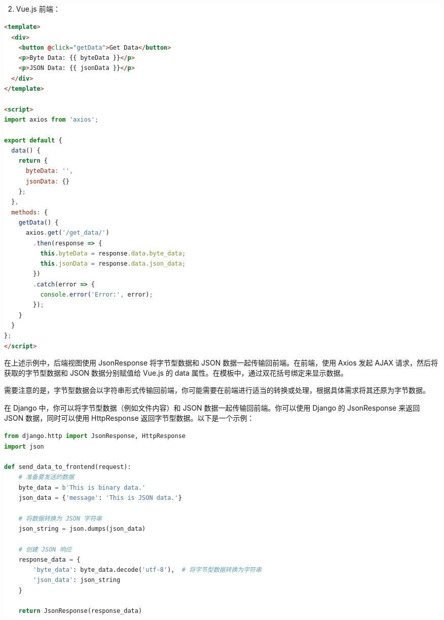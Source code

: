 2. Vue.js 前端：

```html
<template>
  <div>
    <button @click="getData">Get Data</button>
    <p>Byte Data: {{ byteData }}</p>
    <p>JSON Data: {{ jsonData }}</p>
  </div>
</template>

<script>
import axios from 'axios';

export default {
  data() {
    return {
      byteData: '',
      jsonData: {}
    };
  },
  methods: {
    getData() {
      axios.get('/get_data/')
        .then(response => {
          this.byteData = response.data.byte_data;
          this.jsonData = response.data.json_data;
        })
        .catch(error => {
          console.error('Error:', error);
        });
    }
  }
};
</script>
```

在上述示例中，后端视图使用 JsonResponse 将字节型数据和 JSON 数据一起传输回前端。在前端，使用 Axios 发起 AJAX 请求，然后将获取的字节型数据和 JSON 数据分别赋值给 Vue.js 的 data 属性。在模板中，通过双花括号绑定来显示数据。

需要注意的是，字节型数据会以字符串形式传输回前端，你可能需要在前端进行适当的转换或处理，根据具体需求将其还原为字节数据。

在 Django 中，你可以将字节型数据（例如文件内容）和 JSON 数据一起传输回前端。你可以使用 Django 的 JsonResponse 来返回 JSON 数据，同时可以使用 HttpResponse 返回字节型数据。以下是一个示例：

```python
from django.http import JsonResponse, HttpResponse
import json

def send_data_to_frontend(request):
    # 准备要发送的数据
    byte_data = b'This is binary data.'
    json_data = {'message': 'This is JSON data.'}

    # 将数据转换为 JSON 字符串
    json_string = json.dumps(json_data)

    # 创建 JSON 响应
    response_data = {
        'byte_data': byte_data.decode('utf-8'),  # 将字节型数据转换为字符串
        'json_data': json_string
    }

    return JsonResponse(response_data)
```
